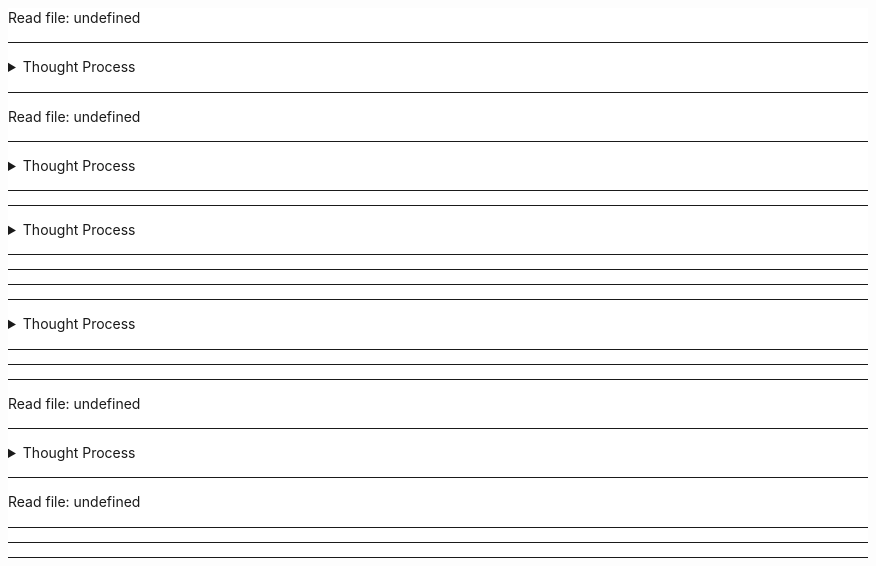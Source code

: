 Read file: undefined

---

<think><details><summary>Thought Process</summary></details></think>

---

Read file: undefined

---

<think><details><summary>Thought Process</summary></details></think>

---



---

<think><details><summary>Thought Process</summary></details></think>

---



---



---



---

<think><details><summary>Thought Process</summary></details></think>

---



---



---

Read file: undefined

---

<think><details><summary>Thought Process</summary></details></think>

---

Read file: undefined

---



---



---